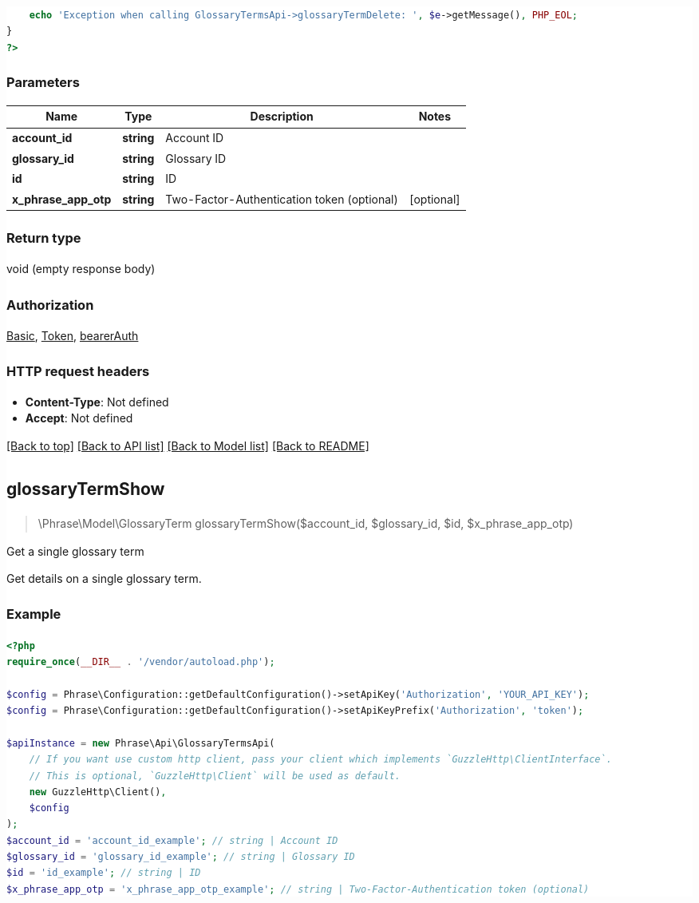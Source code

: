 ```php
    echo 'Exception when calling GlossaryTermsApi->glossaryTermDelete: ', $e->getMessage(), PHP_EOL;
}
?>
```

### Parameters


Name | Type | Description  | Notes
------------- | ------------- | ------------- | -------------
 **account_id** | **string**| Account ID |
 **glossary_id** | **string**| Glossary ID |
 **id** | **string**| ID |
 **x_phrase_app_otp** | **string**| Two-Factor-Authentication token (optional) | [optional]

### Return type

void (empty response body)

### Authorization

[Basic](../../README.md#Basic), [Token](../../README.md#Token), [bearerAuth](../../README.md#bearerAuth)

### HTTP request headers

- **Content-Type**: Not defined
- **Accept**: Not defined

[[Back to top]](#) [[Back to API list]](../../README.md#documentation-for-api-endpoints)
[[Back to Model list]](../../README.md#documentation-for-models)
[[Back to README]](../../README.md)


## glossaryTermShow

> \Phrase\Model\GlossaryTerm glossaryTermShow($account_id, $glossary_id, $id, $x_phrase_app_otp)

Get a single glossary term

Get details on a single glossary term.

### Example

```php
<?php
require_once(__DIR__ . '/vendor/autoload.php');

$config = Phrase\Configuration::getDefaultConfiguration()->setApiKey('Authorization', 'YOUR_API_KEY');
$config = Phrase\Configuration::getDefaultConfiguration()->setApiKeyPrefix('Authorization', 'token');

$apiInstance = new Phrase\Api\GlossaryTermsApi(
    // If you want use custom http client, pass your client which implements `GuzzleHttp\ClientInterface`.
    // This is optional, `GuzzleHttp\Client` will be used as default.
    new GuzzleHttp\Client(),
    $config
);
$account_id = 'account_id_example'; // string | Account ID
$glossary_id = 'glossary_id_example'; // string | Glossary ID
$id = 'id_example'; // string | ID
$x_phrase_app_otp = 'x_phrase_app_otp_example'; // string | Two-Factor-Authentication token (optional)
```
